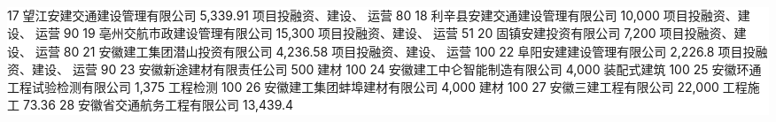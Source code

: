 17
望江安建交通建设管理有限公司
5,339.91
项目投融资、建设、
运营
80
18
利辛县安建交通建设管理有限公司
10,000
项目投融资、建设、
运营
90
19
亳州交航市政建设管理有限公司
15,300
项目投融资、建设、
运营
51
20
固镇安建投资有限公司
7,200
项目投融资、建设、
运营
80
21
安徽建工集团潜山投资有限公司
4,236.58
项目投融资、建设、
运营
100
22
阜阳安建建设管理有限公司
2,226.8
项目投融资、建设、
运营
90
23
安徽新途建材有限责任公司
500
建材
100
24
安徽建工中仑智能制造有限公司
4,000
装配式建筑
100
25
安徽环通工程试验检测有限公司
1,375
工程检测
100
26
安徽建工集团蚌埠建材有限公司
4,000
建材
100
27
安徽三建工程有限公司
22,000
工程施工
73.36
28
安徽省交通航务工程有限公司
13,439.4